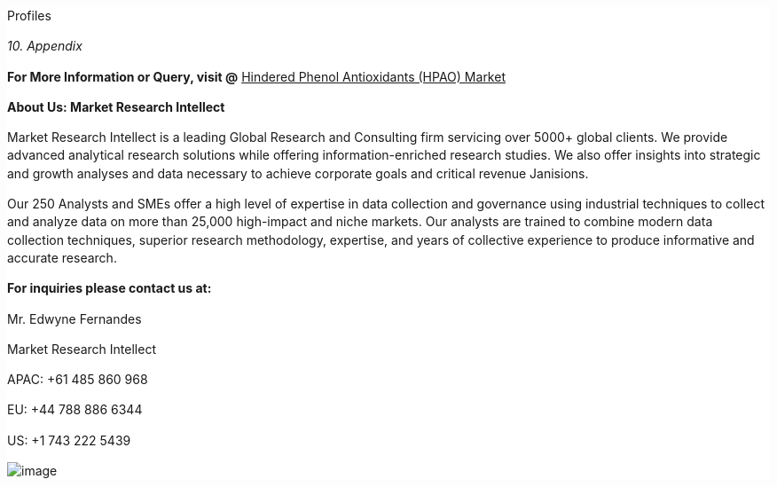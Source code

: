 Profiles</span></em></p><p><em><span class="font-[700]">10. Appendix</span></em></p><p><span class="font-[700]"><strong>For More Information or Query, visit&nbsp;@</strong>&nbsp;</span><span class="font-[700]"><a href="https://www.marketresearchintellect.com/product/global-hindered-phenol-antioxidants-hpao-market/?utm_source=Linkedin&utm_medium=041" target="_blank" data-tracking-control-name="article-ssr-frontend-pulse_little-text-block" data-tracking-will-navigate="" data-test-link="">Hindered Phenol Antioxidants (HPAO) Market</a></span></p><p><strong><span class="font-[700]">About Us: Market Research Intellect</span></strong></p><p><span class="">Market Research Intellect is a leading Global Research and Consulting firm servicing over 5000+ global clients. We provide advanced analytical research solutions while offering information-enriched research studies.&nbsp;</span>We also offer insights into strategic and growth analyses and data necessary to achieve corporate goals and critical revenue Janisions.</p><p><span class="">Our 250 Analysts and SMEs offer a high level of expertise in data collection and governance using industrial techniques to collect and analyze data on more than 25,000 high-impact and niche markets. Our analysts are trained to combine modern data collection techniques, superior research methodology, expertise, and years of collective experience to produce informative and accurate research.</span></p><p><strong>For inquiries please contact us at:</strong></p><p>Mr. Edwyne Fernandes</p><p>Market Research Intellect</p><p>APAC: +61 485 860 968</p><p>EU: +44 788 886 6344</p><p>US: +1 743 222 5439</p>
![image](https://github.com/user-attachments/assets/6fb7415c-6f67-4b6d-a57e-ecb36d50ccf0)
